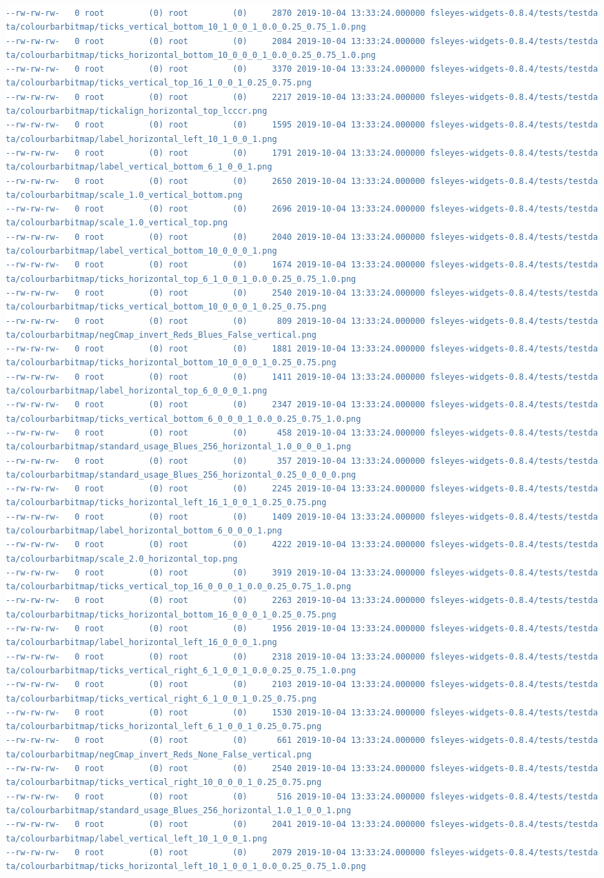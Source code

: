 ```diff
--rw-rw-rw-   0 root         (0) root         (0)     2870 2019-10-04 13:33:24.000000 fsleyes-widgets-0.8.4/tests/testdata/colourbarbitmap/ticks_vertical_bottom_10_1_0_0_1_0.0_0.25_0.75_1.0.png
--rw-rw-rw-   0 root         (0) root         (0)     2084 2019-10-04 13:33:24.000000 fsleyes-widgets-0.8.4/tests/testdata/colourbarbitmap/ticks_horizontal_bottom_10_0_0_0_1_0.0_0.25_0.75_1.0.png
--rw-rw-rw-   0 root         (0) root         (0)     3370 2019-10-04 13:33:24.000000 fsleyes-widgets-0.8.4/tests/testdata/colourbarbitmap/ticks_vertical_top_16_1_0_0_1_0.25_0.75.png
--rw-rw-rw-   0 root         (0) root         (0)     2217 2019-10-04 13:33:24.000000 fsleyes-widgets-0.8.4/tests/testdata/colourbarbitmap/tickalign_horizontal_top_lcccr.png
--rw-rw-rw-   0 root         (0) root         (0)     1595 2019-10-04 13:33:24.000000 fsleyes-widgets-0.8.4/tests/testdata/colourbarbitmap/label_horizontal_left_10_1_0_0_1.png
--rw-rw-rw-   0 root         (0) root         (0)     1791 2019-10-04 13:33:24.000000 fsleyes-widgets-0.8.4/tests/testdata/colourbarbitmap/label_vertical_bottom_6_1_0_0_1.png
--rw-rw-rw-   0 root         (0) root         (0)     2650 2019-10-04 13:33:24.000000 fsleyes-widgets-0.8.4/tests/testdata/colourbarbitmap/scale_1.0_vertical_bottom.png
--rw-rw-rw-   0 root         (0) root         (0)     2696 2019-10-04 13:33:24.000000 fsleyes-widgets-0.8.4/tests/testdata/colourbarbitmap/scale_1.0_vertical_top.png
--rw-rw-rw-   0 root         (0) root         (0)     2040 2019-10-04 13:33:24.000000 fsleyes-widgets-0.8.4/tests/testdata/colourbarbitmap/label_vertical_bottom_10_0_0_0_1.png
--rw-rw-rw-   0 root         (0) root         (0)     1674 2019-10-04 13:33:24.000000 fsleyes-widgets-0.8.4/tests/testdata/colourbarbitmap/ticks_horizontal_top_6_1_0_0_1_0.0_0.25_0.75_1.0.png
--rw-rw-rw-   0 root         (0) root         (0)     2540 2019-10-04 13:33:24.000000 fsleyes-widgets-0.8.4/tests/testdata/colourbarbitmap/ticks_vertical_bottom_10_0_0_0_1_0.25_0.75.png
--rw-rw-rw-   0 root         (0) root         (0)      809 2019-10-04 13:33:24.000000 fsleyes-widgets-0.8.4/tests/testdata/colourbarbitmap/negCmap_invert_Reds_Blues_False_vertical.png
--rw-rw-rw-   0 root         (0) root         (0)     1881 2019-10-04 13:33:24.000000 fsleyes-widgets-0.8.4/tests/testdata/colourbarbitmap/ticks_horizontal_bottom_10_0_0_0_1_0.25_0.75.png
--rw-rw-rw-   0 root         (0) root         (0)     1411 2019-10-04 13:33:24.000000 fsleyes-widgets-0.8.4/tests/testdata/colourbarbitmap/label_horizontal_top_6_0_0_0_1.png
--rw-rw-rw-   0 root         (0) root         (0)     2347 2019-10-04 13:33:24.000000 fsleyes-widgets-0.8.4/tests/testdata/colourbarbitmap/ticks_vertical_bottom_6_0_0_0_1_0.0_0.25_0.75_1.0.png
--rw-rw-rw-   0 root         (0) root         (0)      458 2019-10-04 13:33:24.000000 fsleyes-widgets-0.8.4/tests/testdata/colourbarbitmap/standard_usage_Blues_256_horizontal_1.0_0_0_0_1.png
--rw-rw-rw-   0 root         (0) root         (0)      357 2019-10-04 13:33:24.000000 fsleyes-widgets-0.8.4/tests/testdata/colourbarbitmap/standard_usage_Blues_256_horizontal_0.25_0_0_0_0.png
--rw-rw-rw-   0 root         (0) root         (0)     2245 2019-10-04 13:33:24.000000 fsleyes-widgets-0.8.4/tests/testdata/colourbarbitmap/ticks_horizontal_left_16_1_0_0_1_0.25_0.75.png
--rw-rw-rw-   0 root         (0) root         (0)     1409 2019-10-04 13:33:24.000000 fsleyes-widgets-0.8.4/tests/testdata/colourbarbitmap/label_horizontal_bottom_6_0_0_0_1.png
--rw-rw-rw-   0 root         (0) root         (0)     4222 2019-10-04 13:33:24.000000 fsleyes-widgets-0.8.4/tests/testdata/colourbarbitmap/scale_2.0_horizontal_top.png
--rw-rw-rw-   0 root         (0) root         (0)     3919 2019-10-04 13:33:24.000000 fsleyes-widgets-0.8.4/tests/testdata/colourbarbitmap/ticks_vertical_top_16_0_0_0_1_0.0_0.25_0.75_1.0.png
--rw-rw-rw-   0 root         (0) root         (0)     2263 2019-10-04 13:33:24.000000 fsleyes-widgets-0.8.4/tests/testdata/colourbarbitmap/ticks_horizontal_bottom_16_0_0_0_1_0.25_0.75.png
--rw-rw-rw-   0 root         (0) root         (0)     1956 2019-10-04 13:33:24.000000 fsleyes-widgets-0.8.4/tests/testdata/colourbarbitmap/label_horizontal_left_16_0_0_0_1.png
--rw-rw-rw-   0 root         (0) root         (0)     2318 2019-10-04 13:33:24.000000 fsleyes-widgets-0.8.4/tests/testdata/colourbarbitmap/ticks_vertical_right_6_1_0_0_1_0.0_0.25_0.75_1.0.png
--rw-rw-rw-   0 root         (0) root         (0)     2103 2019-10-04 13:33:24.000000 fsleyes-widgets-0.8.4/tests/testdata/colourbarbitmap/ticks_vertical_right_6_1_0_0_1_0.25_0.75.png
--rw-rw-rw-   0 root         (0) root         (0)     1530 2019-10-04 13:33:24.000000 fsleyes-widgets-0.8.4/tests/testdata/colourbarbitmap/ticks_horizontal_left_6_1_0_0_1_0.25_0.75.png
--rw-rw-rw-   0 root         (0) root         (0)      661 2019-10-04 13:33:24.000000 fsleyes-widgets-0.8.4/tests/testdata/colourbarbitmap/negCmap_invert_Reds_None_False_vertical.png
--rw-rw-rw-   0 root         (0) root         (0)     2540 2019-10-04 13:33:24.000000 fsleyes-widgets-0.8.4/tests/testdata/colourbarbitmap/ticks_vertical_right_10_0_0_0_1_0.25_0.75.png
--rw-rw-rw-   0 root         (0) root         (0)      516 2019-10-04 13:33:24.000000 fsleyes-widgets-0.8.4/tests/testdata/colourbarbitmap/standard_usage_Blues_256_horizontal_1.0_1_0_0_1.png
--rw-rw-rw-   0 root         (0) root         (0)     2041 2019-10-04 13:33:24.000000 fsleyes-widgets-0.8.4/tests/testdata/colourbarbitmap/label_vertical_left_10_1_0_0_1.png
--rw-rw-rw-   0 root         (0) root         (0)     2079 2019-10-04 13:33:24.000000 fsleyes-widgets-0.8.4/tests/testdata/colourbarbitmap/ticks_horizontal_left_10_1_0_0_1_0.0_0.25_0.75_1.0.png
```